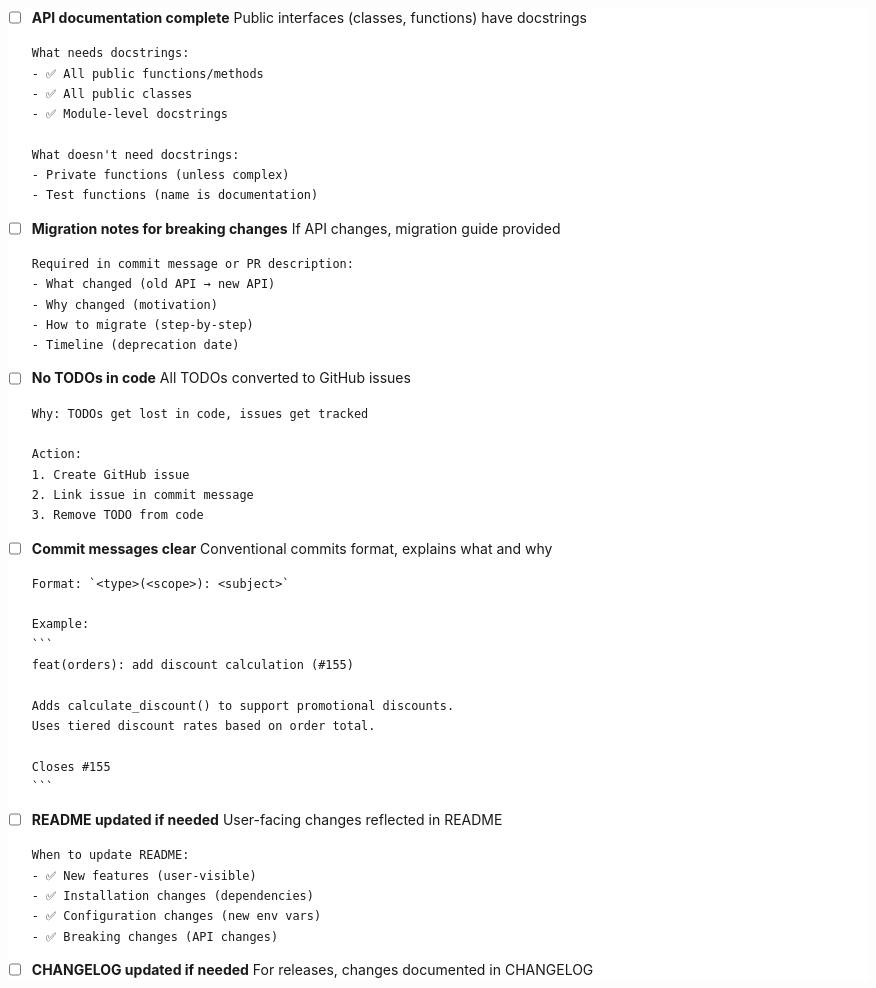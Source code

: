 - [ ] **API documentation complete**
      Public interfaces (classes, functions) have docstrings

      What needs docstrings:
      - ✅ All public functions/methods
      - ✅ All public classes
      - ✅ Module-level docstrings

      What doesn't need docstrings:
      - Private functions (unless complex)
      - Test functions (name is documentation)

- [ ] **Migration notes for breaking changes**
      If API changes, migration guide provided

      Required in commit message or PR description:
      - What changed (old API → new API)
      - Why changed (motivation)
      - How to migrate (step-by-step)
      - Timeline (deprecation date)

- [ ] **No TODOs in code**
      All TODOs converted to GitHub issues

      Why: TODOs get lost in code, issues get tracked

      Action:
      1. Create GitHub issue
      2. Link issue in commit message
      3. Remove TODO from code

- [ ] **Commit messages clear**
      Conventional commits format, explains what and why

      Format: `<type>(<scope>): <subject>`

      Example:
      ```
      feat(orders): add discount calculation (#155)

      Adds calculate_discount() to support promotional discounts.
      Uses tiered discount rates based on order total.

      Closes #155
      ```

- [ ] **README updated if needed**
      User-facing changes reflected in README

      When to update README:
      - ✅ New features (user-visible)
      - ✅ Installation changes (dependencies)
      - ✅ Configuration changes (new env vars)
      - ✅ Breaking changes (API changes)

- [ ] **CHANGELOG updated if needed**
      For releases, changes documented in CHANGELOG

